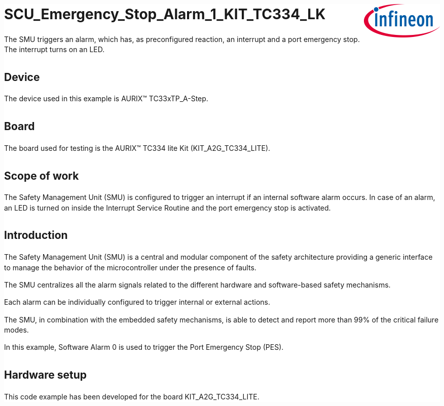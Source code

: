 <img src="./Images/IFX_LOGO_600.gif" align="right" width="150" />  

# SCU_Emergency_Stop_Alarm_1_KIT_TC334_LK
The SMU triggers an alarm, which has, as preconfigured reaction, an interrupt and a port emergency stop. The interrupt turns on an LED.

## Device  
The device used in this example is AURIX&trade; TC33xTP_A-Step.

## Board  
The board used for testing is the AURIX&trade; TC334 lite Kit (KIT_A2G_TC334_LITE).

## Scope of work  
The Safety Management Unit (SMU) is configured to trigger an interrupt if an internal software alarm occurs. In case of an alarm, an LED is turned on inside the Interrupt Service Routine and the port emergency stop is activated.

## Introduction  
The Safety Management Unit (SMU) is a central and modular component of the safety architecture providing a generic interface to manage the behavior of the microcontroller under the presence of faults.

The SMU centralizes all the alarm signals related to the different hardware and software-based safety mechanisms.

Each alarm can be individually configured to trigger internal or external actions.

The SMU, in combination with the embedded safety mechanisms, is able to detect and report more than 99% of the critical failure modes.

In this example, Software Alarm 0 is used to trigger the Port Emergency Stop (PES).

## Hardware setup  
This code example has been developed for the board KIT_A2G_TC334_LITE.
